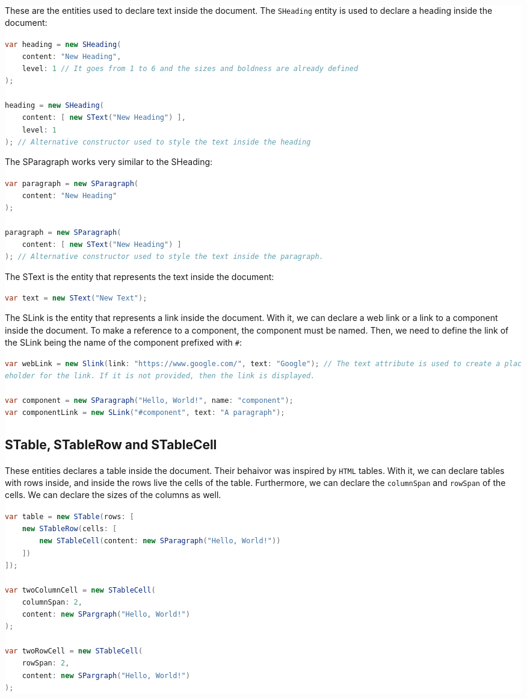 These are the entities used to declare text inside the document. The `SHeading` entity is used to declare a heading inside the document:

```cs
var heading = new SHeading(
    content: "New Heading",
    level: 1 // It goes from 1 to 6 and the sizes and boldness are already defined
);

heading = new SHeading(
    content: [ new SText("New Heading") ],
    level: 1
); // Alternative constructor used to style the text inside the heading
```

The SParagraph works very similar to the SHeading:

```cs
var paragraph = new SParagraph(
    content: "New Heading"
);

paragraph = new SParagraph(
    content: [ new SText("New Heading") ]
); // Alternative constructor used to style the text inside the paragraph.
```

The SText is the entity that represents the text inside the document:

```cs
var text = new SText("New Text");
```

The SLink is the entity that represents a link inside the document. With it, we can declare a web link or a link to a component inside the document. To make a reference to a component, the component must be named. Then, we need to define the link of the SLink being the name of the component prefixed with `#`:

```cs
var webLink = new Slink(link: "https://www.google.com/", text: "Google"); // The text attribute is used to create a placeholder for the link. If it is not provided, then the link is displayed.

var component = new SParagraph("Hello, World!", name: "component");
var componentLink = new SLink("#component", text: "A paragraph");
```

## STable, STableRow and STableCell

These entities declares a table inside the document. Their behaivor was inspired by `HTML` tables. With it, we can declare tables with rows inside, and inside the rows live the cells of the table. Furthermore, we can declare the `columnSpan` and `rowSpan` of the cells. We can declare the sizes of the columns as well.

```cs
var table = new STable(rows: [
    new STableRow(cells: [
        new STableCell(content: new SParagraph("Hello, World!"))
    ])
]);

var twoColumnCell = new STableCell(
    columnSpan: 2,
    content: new SPargraph("Hello, World!")
);

var twoRowCell = new STableCell(
    rowSpan: 2,
    content: new SPargraph("Hello, World!")
);
```